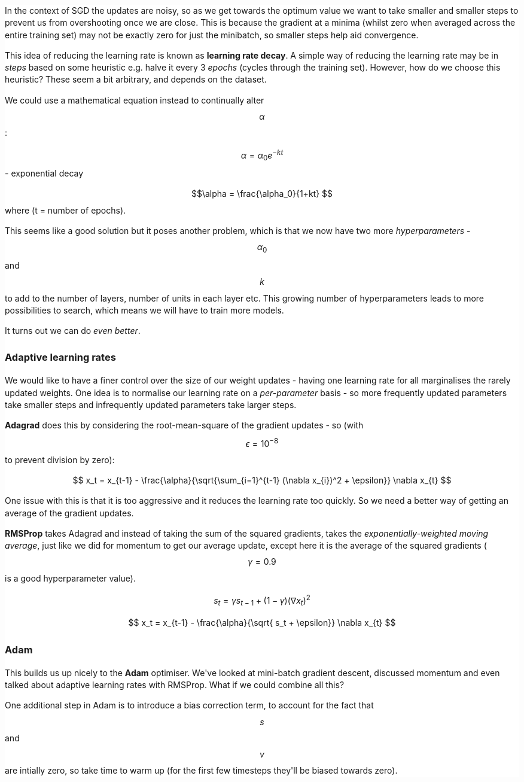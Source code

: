 In the context of SGD the updates are noisy, so as we get towards the optimum value we want to take smaller and smaller steps to prevent us from overshooting once we are close. This is because the gradient at a minima (whilst zero when averaged across the entire training set) may not be exactly zero for just the minibatch, so smaller steps help aid convergence. 

This idea of reducing the learning rate is known as **learning rate decay**. A simple way of reducing the learning rate may be in *steps* based on some heuristic e.g. halve it every 3 *epochs* (cycles through the training set). However, how do we choose this heuristic? These seem a bit arbitrary, and depends on the dataset. 

We could use a mathematical equation instead to continually alter $$\alpha$$:

$$\alpha = \alpha_0 e^{-kt} $$ - exponential decay

$$\alpha = \frac{\alpha_0}{1+kt} $$ where (t = number of epochs). 

This seems like a good solution but it poses another problem, which is that we now have two more *hyperparameters* - $$\alpha_0$$ and $$k$$ to add to the number of layers, number of units in each layer etc. This growing number of hyperparameters leads to more possibilities to search, which means we will have to train more models. 

It turns out we can do *even better*.


### Adaptive learning rates

We would like to have a finer control over the size of our weight updates - having one learning rate for all marginalises the rarely updated weights. One idea is to normalise our learning rate on a *per-parameter* basis - so more frequently updated parameters take smaller steps and infrequently updated parameters take larger steps. 

**Adagrad** does this by considering the root-mean-square of the gradient updates - so (with $$\epsilon=10^{-8}$$ to prevent division by zero): 

$$ x_t = x_{t-1} - \frac{\alpha}{\sqrt{\sum_{i=1}^{t-1} (\nabla x_{i})^2 + \epsilon}} \nabla x_{t} $$

One issue with this is that it is too aggressive and it reduces the learning rate too quickly. So we need a better way of getting an average of the gradient updates.

**RMSProp** takes Adagrad and instead of taking the sum of the squared gradients, takes the *exponentially-weighted moving average*, just like we did for momentum to get our average update, except here it is the average of the squared gradients ($$\gamma=0.9$$ is a good hyperparameter value). 

$$ s_t = \gamma s_{t-1} + (1-\gamma)(\nabla x_{t})^2 $$ 

$$ x_t = x_{t-1} - \frac{\alpha}{\sqrt{ s_t + \epsilon}} \nabla x_{t} $$

### Adam

This builds us up nicely to the **Adam** optimiser. We've looked at mini-batch gradient descent, discussed momentum and even talked about adaptive learning rates with RMSProp. What if we could combine all this? 

One additional step in Adam is to introduce a bias correction term, to account for the fact that $$s$$ and $$v$$ are intially zero, so take time to warm up (for the first few timesteps they'll be biased towards zero).
